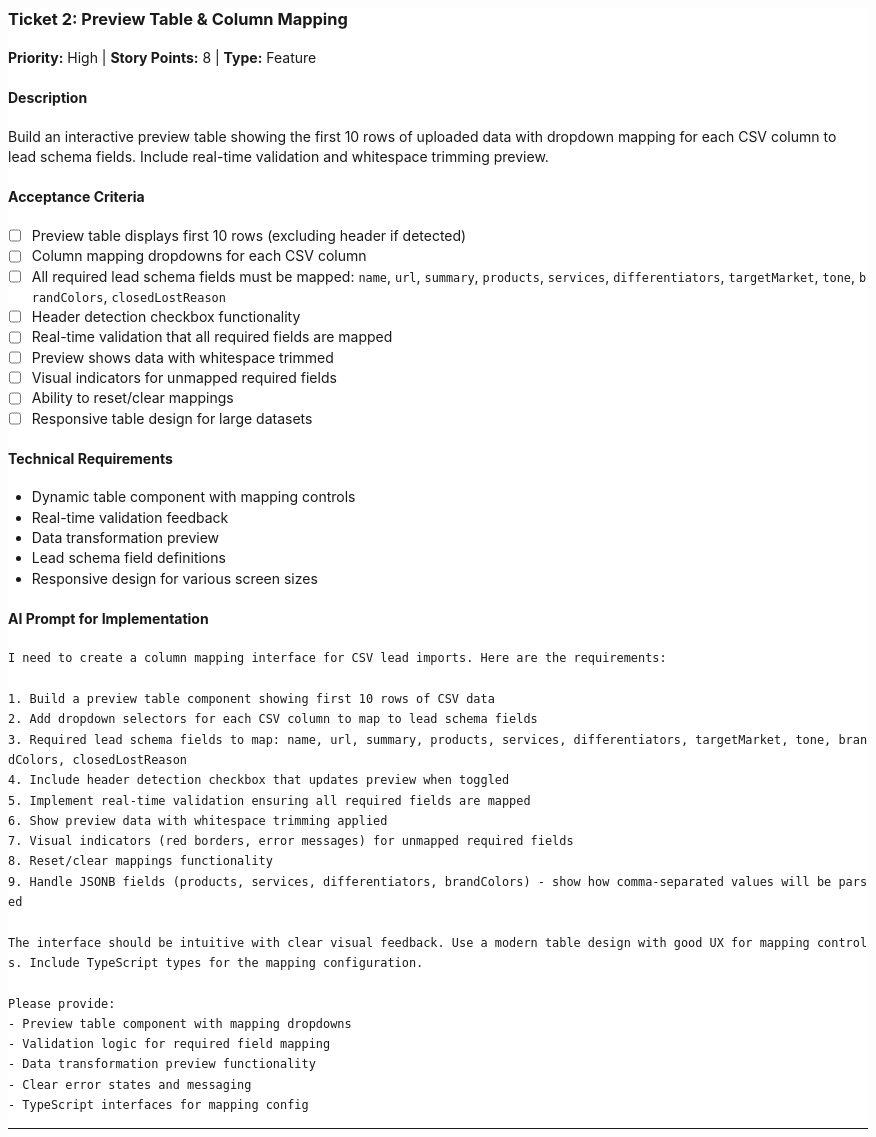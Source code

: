 
### Ticket 2: Preview Table & Column Mapping
**Priority:** High | **Story Points:** 8 | **Type:** Feature

#### Description
Build an interactive preview table showing the first 10 rows of uploaded data with dropdown mapping for each CSV column to lead schema fields. Include real-time validation and whitespace trimming preview.

#### Acceptance Criteria
- [ ] Preview table displays first 10 rows (excluding header if detected)
- [ ] Column mapping dropdowns for each CSV column
- [ ] All required lead schema fields must be mapped: `name`, `url`, `summary`, `products`, `services`, `differentiators`, `targetMarket`, `tone`, `brandColors`, `closedLostReason`
- [ ] Header detection checkbox functionality
- [ ] Real-time validation that all required fields are mapped
- [ ] Preview shows data with whitespace trimmed
- [ ] Visual indicators for unmapped required fields
- [ ] Ability to reset/clear mappings
- [ ] Responsive table design for large datasets

#### Technical Requirements
- Dynamic table component with mapping controls
- Real-time validation feedback
- Data transformation preview
- Lead schema field definitions
- Responsive design for various screen sizes

#### AI Prompt for Implementation
```
I need to create a column mapping interface for CSV lead imports. Here are the requirements:

1. Build a preview table component showing first 10 rows of CSV data
2. Add dropdown selectors for each CSV column to map to lead schema fields
3. Required lead schema fields to map: name, url, summary, products, services, differentiators, targetMarket, tone, brandColors, closedLostReason
4. Include header detection checkbox that updates preview when toggled
5. Implement real-time validation ensuring all required fields are mapped
6. Show preview data with whitespace trimming applied
7. Visual indicators (red borders, error messages) for unmapped required fields
8. Reset/clear mappings functionality
9. Handle JSONB fields (products, services, differentiators, brandColors) - show how comma-separated values will be parsed

The interface should be intuitive with clear visual feedback. Use a modern table design with good UX for mapping controls. Include TypeScript types for the mapping configuration.

Please provide:
- Preview table component with mapping dropdowns
- Validation logic for required field mapping
- Data transformation preview functionality
- Clear error states and messaging
- TypeScript interfaces for mapping config
```

---